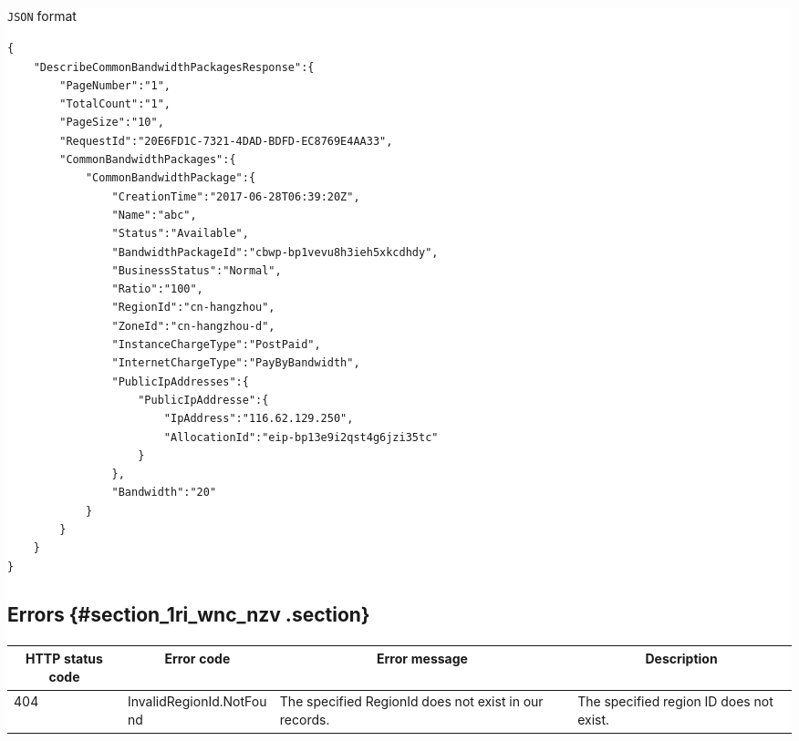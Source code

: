 `JSON` format

``` {#json_return_success_demo}
{
	"DescribeCommonBandwidthPackagesResponse":{
		"PageNumber":"1",
		"TotalCount":"1",
		"PageSize":"10",
		"RequestId":"20E6FD1C-7321-4DAD-BDFD-EC8769E4AA33",
		"CommonBandwidthPackages":{
			"CommonBandwidthPackage":{
				"CreationTime":"2017-06-28T06:39:20Z",
				"Name":"abc",
				"Status":"Available",
				"BandwidthPackageId":"cbwp-bp1vevu8h3ieh5xkcdhdy",
				"BusinessStatus":"Normal",
				"Ratio":"100",
				"RegionId":"cn-hangzhou",
				"ZoneId":"cn-hangzhou-d",
				"InstanceChargeType":"PostPaid",
				"InternetChargeType":"PayByBandwidth",
				"PublicIpAddresses":{
					"PublicIpAddresse":{
						"IpAddress":"116.62.129.250",
						"AllocationId":"eip-bp13e9i2qst4g6jzi35tc"
					}
				},
				"Bandwidth":"20"
			}
		}
	}
}
```

## Errors {#section_1ri_wnc_nzv .section}

|HTTP status code|Error code|Error message|Description|
|----------------|----------|-------------|-----------|
|404|InvalidRegionId.NotFound|The specified RegionId does not exist in our records.|The specified region ID does not exist.|

